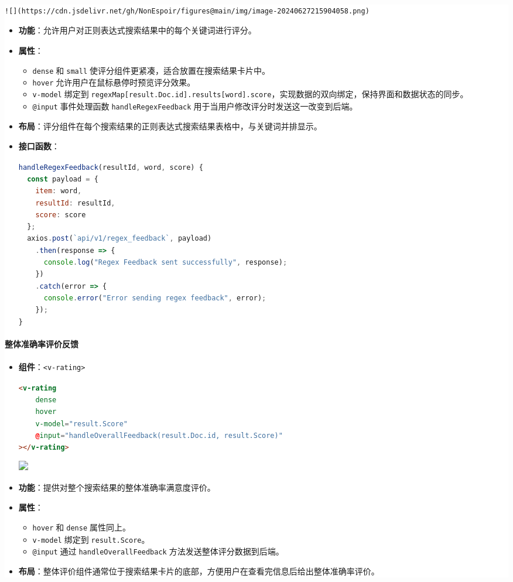     ![](https://cdn.jsdelivr.net/gh/NonEspoir/figures@main/img/image-20240627215904058.png)

-   **功能**：允许用户对正则表达式搜索结果中的每个关键词进行评分。

-   **属性**：

    -   `dense` 和 `small` 使评分组件更紧凑，适合放置在搜索结果卡片中。
    -   `hover` 允许用户在鼠标悬停时预览评分效果。
    -   `v-model` 绑定到 `regexMap[result.Doc.id].results[word].score`，实现数据的双向绑定，保持界面和数据状态的同步。
    -   `@input` 事件处理函数 `handleRegexFeedback` 用于当用户修改评分时发送这一改变到后端。

-   **布局**：评分组件在每个搜索结果的正则表达式搜索结果表格中，与关键词并排显示。

-   **接口函数**：

    ```js
    handleRegexFeedback(resultId, word, score) {
      const payload = {
        item: word,
        resultId: resultId,
        score: score
      };
      axios.post(`api/v1/regex_feedback`, payload)
        .then(response => {
          console.log("Regex Feedback sent successfully", response);
        })
        .catch(error => {
          console.error("Error sending regex feedback", error);
        });
    }
    ```

#### 整体准确率评价反馈

-   **组件**：`<v-rating>`

    ```html
    <v-rating
        dense
        hover
        v-model="result.Score"
        @input="handleOverallFeedback(result.Doc.id, result.Score)"
    ></v-rating>
    ```

    ![](https://cdn.jsdelivr.net/gh/NonEspoir/figures@main/img/image-20240609171734666.png)

-   **功能**：提供对整个搜索结果的整体准确率满意度评价。

-   **属性**：

    -   `hover` 和 `dense` 属性同上。
    -   `v-model` 绑定到 `result.Score`。
    -   `@input` 通过 `handleOverallFeedback` 方法发送整体评分数据到后端。

-   **布局**：整体评价组件通常位于搜索结果卡片的底部，方便用户在查看完信息后给出整体准确率评价。
